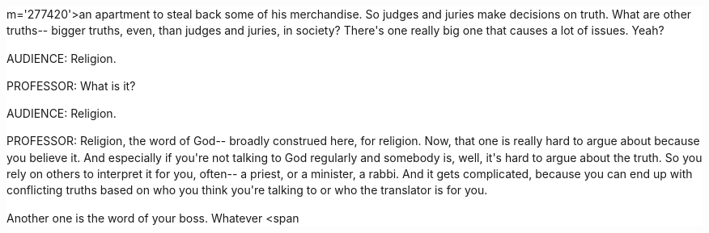   m='277420'>an</span> <span m='277510'>apartment</span> <span
  m='277970'>to</span> <span m='278060'>steal</span> <span
  m='278380'>back</span> <span m='278650'>some</span> <span m='278770'>of</span>
  <span m='278840'>his</span> <span m='278990'>merchandise.</span> <span
  m='280850'>So</span> <span m='281110'>judges</span> <span
  m='281460'>and</span> <span m='281570'>juries</span> <span
  m='282000'>make</span> <span m='282170'>decisions</span> <span
  m='282630'>on</span> <span m='282770'>truth.</span> <span
  m='283840'>What</span> <span m='283980'>are</span> <span
  m='284080'>other</span> <span m='284380'>truths--</span> <span
  m='284810'>bigger</span> <span m='285160'>truths,</span> <span
  m='285670'>even,</span> <span m='285800'>than</span> <span
  m='285900'>judges</span> <span m='286250'>and</span> <span
  m='286360'>juries,</span> <span m='287620'>in</span> <span
  m='287740'>society?</span> <span m='291530'>There's</span> <span
  m='291720'>one</span> <span m='292020'>really</span> <span
  m='292330'>big</span> <span m='292580'>one</span> <span m='292740'>that</span>
  <span m='293130'>causes</span> <span m='293470'>a</span> <span
  m='293530'>lot</span> <span m='293750'>of</span> <span
  m='294380'>issues.</span> <span m='294760'>Yeah?</span> </p><p><span
  m='295180'>AUDIENCE: Religion.</span> </p><p><span m='295870'>PROFESSOR: What
  is</span> <span m='296000'>it?</span> </p><p><span m='296420'>AUDIENCE:
  Religion.</span> </p><p><span m='296840'>PROFESSOR: Religion,</span> <span
  m='297300'>the</span> <span m='297390'>word</span> <span m='297640'>of</span>
  <span m='297770'>God--</span> <span m='299800'>broadly</span> <span
  m='300220'>construed</span> <span m='300700'>here,</span> <span
  m='301940'>for</span> <span m='302090'>religion.</span> <span
  m='305440'>Now,</span> <span m='305750'>that one</span> <span m='305890'>is
  really</span> <span m='306150'>hard</span> <span m='306400'>to</span> <span
  m='306480'>argue</span> <span m='306830'>about</span> <span
  m='308140'>because</span> <span m='308570'>you</span> <span
  m='308700'>believe</span> <span m='309150'>it.</span> <span
  m='310750'>And</span> <span m='311250'>especially</span> <span
  m='311620'>if</span> <span m='311690'>you're</span> <span
  m='311790'>not</span> <span m='312260'>talking</span> <span
  m='312560'>to</span> <span m='312620'>God</span> <span
  m='312900'>regularly</span> <span m='313440'>and</span> <span
  m='313690'>somebody</span> <span m='314030'>is,</span> <span
  m='314310'>well,</span> <span m='314590'>it's</span> <span
  m='315010'>hard</span> <span m='315250'>to</span> <span
  m='315330'>argue</span> <span m='315860'>about</span> <span
  m='316730'>the</span> <span m='316880'>truth.</span> <span
  m='318060'>So</span> <span m='318180'>you</span> <span m='318300'>rely</span>
  <span m='318570'>on</span> <span m='318650'>others</span> <span
  m='318890'>to</span> <span m='318990'>interpret it</span> <span
  m='319490'>for</span> <span m='319700'>you,</span> <span
  m='319820'>often--</span> <span m='320475'>a</span> <span
  m='320730'>priest,</span> <span m='321310'>or a</span> <span
  m='321420'>minister,</span> <span m='321890'>a rabbi.</span> <span
  m='323560'>And</span> <span m='323760'>it</span> <span m='323830'>gets</span>
  <span m='324200'>complicated,</span> <span m='324910'>because</span> <span
  m='324960'>you</span> <span m='325070'>can</span> <span m='325330'>end</span>
  <span m='325510'>up</span> <span m='325640'>with</span> <span
  m='325780'>conflicting</span> <span m='326260'>truths</span> <span
  m='327760'>based</span> <span m='328020'>on</span> <span m='328500'>who</span>
  <span m='328660'>you</span> <span m='328740'>think</span> <span
  m='329210'>you're</span> <span m='329370'>talking</span> <span
  m='329700'>to</span> <span m='329890'>or</span> <span m='329980'>who</span>
  <span m='330660'>the translator</span> <span m='331190'>is</span> <span
  m='331320'>for</span> <span m='331500'>you.</span> </p><p><span
  m='333220'>Another</span> <span m='333500'>one</span> <span
  m='333650'>is</span> <span m='333740'>the</span> <span m='333830'>word</span>
  <span m='334070'>of</span> <span m='334160'>your</span> <span
  m='334270'>boss.</span> <span m='337080'>Whatever</span> <span